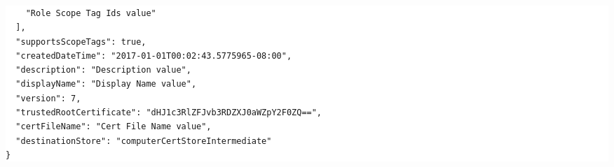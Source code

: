 ``` http
    "Role Scope Tag Ids value"
  ],
  "supportsScopeTags": true,
  "createdDateTime": "2017-01-01T00:02:43.5775965-08:00",
  "description": "Description value",
  "displayName": "Display Name value",
  "version": 7,
  "trustedRootCertificate": "dHJ1c3RlZFJvb3RDZXJ0aWZpY2F0ZQ==",
  "certFileName": "Cert File Name value",
  "destinationStore": "computerCertStoreIntermediate"
}
```





